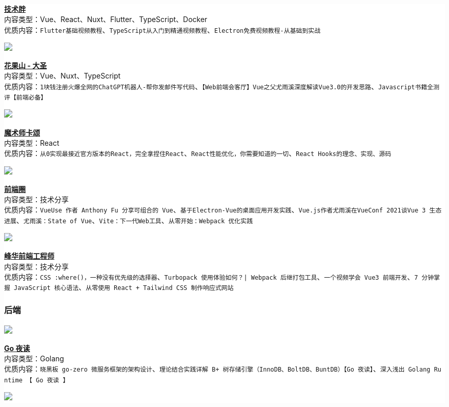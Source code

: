 [**技术胖**](https://link.juejin.cn?target=https%3A%2F%2Fspace.bilibili.com%2F165659472 "https://space.bilibili.com/165659472")  
内容类型：Vue、React、Nuxt、Flutter、TypeScript、Docker  
优质内容：`Flutter基础视频教程`、`TypeScript从入门到精通视频教程`、`Electron免费视频教程-从基础到实战`

[![](https://p3-juejin.byteimg.com/tos-cn-i-k3u1fbpfcp/b6edb5d884e04ae094e313e86defe981~tplv-k3u1fbpfcp-jj-mark:3024:0:0:0:q75.awebp#?w=100&h=100&s=2370&e=webp&b=f2e2c3)](https://link.juejin.cn?target=https%3A%2F%2Fspace.bilibili.com%2F26995758 "https://space.bilibili.com/26995758")

[**花果山 - 大圣**](https://link.juejin.cn?target=https%3A%2F%2Fspace.bilibili.com%2F26995758 "https://space.bilibili.com/26995758")  
内容类型：Vue、Nuxt、TypeScript  
优质内容：`1块钱注册火爆全网的ChatGPT机器人-帮你发邮件写代码`、`【Web前端会客厅】Vue之父尤雨溪深度解读Vue3.0的开发思路`、`Javascript书籍全测评【前端必备】`

[![](https://p3-juejin.byteimg.com/tos-cn-i-k3u1fbpfcp/fc0889a76c8644ca823b7656f0191f75~tplv-k3u1fbpfcp-jj-mark:3024:0:0:0:q75.awebp#?w=240&h=240&s=3160&e=webp&b=d4c7ad)](https://link.juejin.cn?target=https%3A%2F%2Fspace.bilibili.com%2F453618117 "https://space.bilibili.com/453618117")

[**魔术师卡颂**](https://link.juejin.cn?target=https%3A%2F%2Fspace.bilibili.com%2F453618117 "https://space.bilibili.com/453618117")  
内容类型：React  
优质内容：`从0实现最接近官方版本的React，完全拿捏住React`、`React性能优化，你需要知道的一切`、`React Hooks的理念、实现、源码`

[![](https://p3-juejin.byteimg.com/tos-cn-i-k3u1fbpfcp/858b29f54ab74117978db09bd374beb2~tplv-k3u1fbpfcp-jj-mark:3024:0:0:0:q75.awebp#?w=173&h=174&s=1758&e=webp&b=fffdfd)](https://link.juejin.cn?target=https%3A%2F%2Fspace.bilibili.com%2F388510269 "https://space.bilibili.com/388510269")

[**前端圈**](https://link.juejin.cn?target=https%3A%2F%2Fspace.bilibili.com%2F388510269 "https://space.bilibili.com/388510269")  
内容类型：技术分享  
优质内容：`VueUse 作者 Anthony Fu 分享可组合的 Vue`、`基于Electron-Vue的桌面应用开发实践`、`Vue.js作者尤雨溪在VueConf 2021谈Vue 3 生态进展`、`尤雨溪：State of Vue`、`Vite：下一代Web工具`、`从零开始：Webpack 优化实践`

[![](https://p3-juejin.byteimg.com/tos-cn-i-k3u1fbpfcp/a2d67e58afc646578e0bb09c149b214a~tplv-k3u1fbpfcp-jj-mark:3024:0:0:0:q75.awebp#?w=240&h=240&s=7424&e=webp&b=c5d9eb)](https://link.juejin.cn?target=https%3A%2F%2Fspace.bilibili.com%2F302954484 "https://space.bilibili.com/302954484")

[**峰华前端工程师**](https://link.juejin.cn?target=https%3A%2F%2Fspace.bilibili.com%2F302954484 "https://space.bilibili.com/302954484")  
内容类型：技术分享  
优质内容：`CSS :where()，一种没有优先级的选择器`、`Turbopack 使用体验如何？| Webpack 后继打包工具`、`一个视频学会 Vue3 前端开发`、`7 分钟掌握 JavaScript 核心语法`、`从零使用 React + Tailwind CSS 制作响应式网站`

### 后端

[![](https://p3-juejin.byteimg.com/tos-cn-i-k3u1fbpfcp/96daa8e9658947fb928e5560c86eb809~tplv-k3u1fbpfcp-jj-mark:3024:0:0:0:q75.awebp#?w=240&h=240&s=5547&e=avif&b=042536)](https://link.juejin.cn?target=https%3A%2F%2Fspace.bilibili.com%2F326749661 "https://space.bilibili.com/326749661")

[**Go 夜读**](https://link.juejin.cn?target=https%3A%2F%2Fspace.bilibili.com%2F326749661 "https://space.bilibili.com/326749661")  
内容类型：Golang  
优质内容：`晓黑板 go-zero 微服务框架的架构设计`、`理论结合实践详解 B+ 树存储引擎（InnoDB、BoltDB、BuntDB）【Go 夜读】`、`深入浅出 Golang Runtime 【 Go 夜读 】`

[![](https://p3-juejin.byteimg.com/tos-cn-i-k3u1fbpfcp/5b2f48c85f764987946ed60427c6b8ce~tplv-k3u1fbpfcp-jj-mark:3024:0:0:0:q75.awebp#?w=180&h=180&s=2235&e=avif&b=856f6c)](https://link.juejin.cn?target=https%3A%2F%2Fspace.bilibili.com%2F95256449 "https://space.bilibili.com/95256449")

